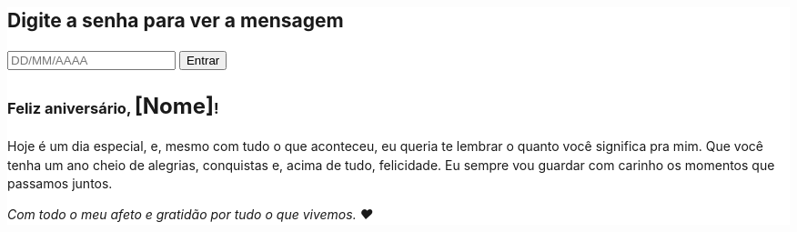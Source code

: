 </style>
</head>
<body>
<div class="container">
<h2>Digite a senha para ver a mensagem</h2>
<input type="text" id="password" placeholder="DD/MM/AAAA">
<button onclick="checkPassword()">Entrar</button>
<div id="message">
<h3>Feliz aniversário, <span style="font-size: 24px; font-weight: bold;">[Nome]</span>!</h3>
<p>Hoje é um dia especial, e, mesmo com tudo o que aconteceu, eu queria te lembrar o quanto você significa pra mim. Que você tenha um ano cheio de alegrias, conquistas e, acima de tudo, felicidade. Eu sempre vou guardar com carinho os momentos que passamos juntos.</p>
<p style="font-style: italic;">Com todo o meu afeto e gratidão por tudo o que vivemos. ❤️</p>
</div>
</div>

<script>
function checkPassword() {
var input = document.getElementById("password").value;
if (input === "16/03/2024") {
document.getElementById("message").style.display = "block";
setTimeout(function() {
document.getElementById("message").style.opacity = "1";
document.getElementById("message").style.transform = "translateY(0)";
}, 200);
} else {
alert("Senha incorreta. Tente novamente!");
}
}
</script>
</body>
</html>
